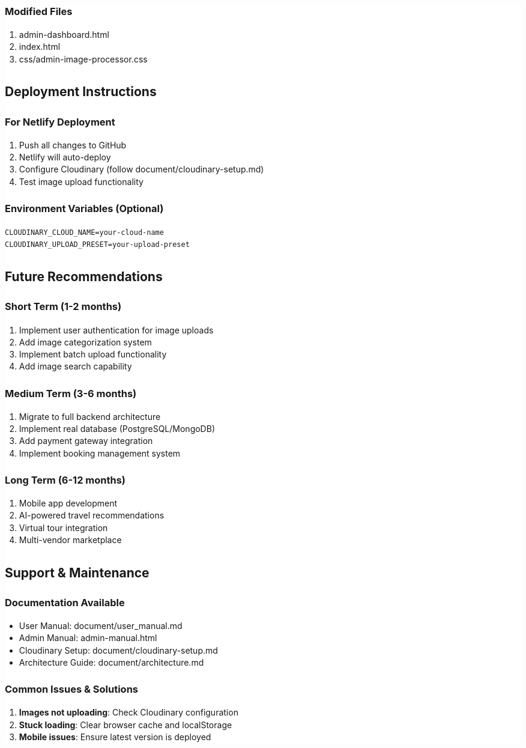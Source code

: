 ### Modified Files
1. admin-dashboard.html
2. index.html
3. css/admin-image-processor.css

## Deployment Instructions

### For Netlify Deployment
1. Push all changes to GitHub
2. Netlify will auto-deploy
3. Configure Cloudinary (follow document/cloudinary-setup.md)
4. Test image upload functionality

### Environment Variables (Optional)
```
CLOUDINARY_CLOUD_NAME=your-cloud-name
CLOUDINARY_UPLOAD_PRESET=your-upload-preset
```

## Future Recommendations

### Short Term (1-2 months)
1. Implement user authentication for image uploads
2. Add image categorization system
3. Implement batch upload functionality
4. Add image search capability

### Medium Term (3-6 months)
1. Migrate to full backend architecture
2. Implement real database (PostgreSQL/MongoDB)
3. Add payment gateway integration
4. Implement booking management system

### Long Term (6-12 months)
1. Mobile app development
2. AI-powered travel recommendations
3. Virtual tour integration
4. Multi-vendor marketplace

## Support & Maintenance

### Documentation Available
- User Manual: document/user_manual.md
- Admin Manual: admin-manual.html
- Cloudinary Setup: document/cloudinary-setup.md
- Architecture Guide: document/architecture.md

### Common Issues & Solutions
1. **Images not uploading**: Check Cloudinary configuration
2. **Stuck loading**: Clear browser cache and localStorage
3. **Mobile issues**: Ensure latest version is deployed
